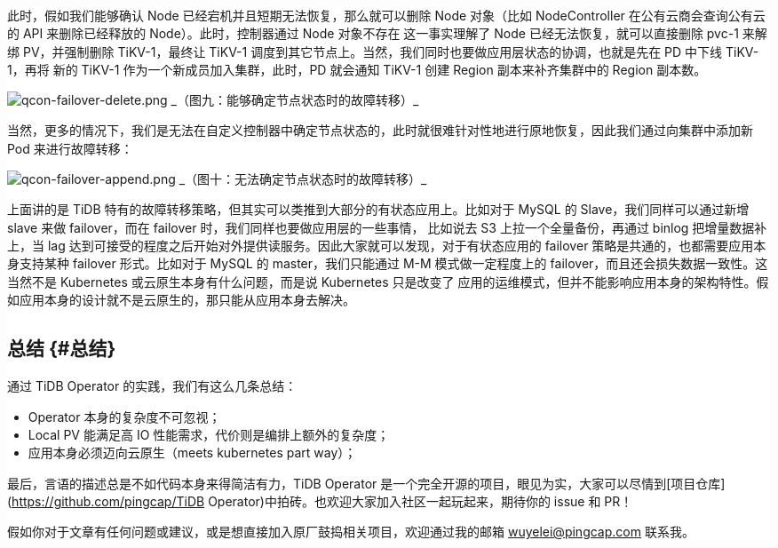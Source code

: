 此时，假如我们能够确认 Node 已经宕机并且短期无法恢复，那么就可以删除 Node 对象（比如 NodeController 在公有云商会查询公有云的 API 来删除已经释放的 Node）。此时，控制器通过 Node 对象不存在
这一事实理解了 Node 已经无法恢复，就可以直接删除 pvc-1 来解绑 PV，并强制删除 TiKV-1，最终让 TiKV-1 调度到其它节点上。当然，我们同时也要做应用层状态的协调，也就是先在 PD 中下线 TiKV-1，再将
新的 TiKV-1 作为一个新成员加入集群，此时，PD 就会通知 TiKV-1 创建 Region 副本来补齐集群中的 Region 副本数。

<img src="/qcon-failover-delete.png" alt="qcon-failover-delete.png" width="800px" />
_（图九：能够确定节点状态时的故障转移）_

当然，更多的情况下，我们是无法在自定义控制器中确定节点状态的，此时就很难针对性地进行原地恢复，因此我们通过向集群中添加新 Pod 来进行故障转移：

<img src="/qcon-failover-append.png" alt="qcon-failover-append.png" width="800px" />
_（图十：无法确定节点状态时的故障转移）_

上面讲的是 TiDB 特有的故障转移策略，但其实可以类推到大部分的有状态应用上。比如对于 MySQL 的 Slave，我们同样可以通过新增 slave 来做 failover，而在 failover 时，我们同样也要做应用层的一些事情，
比如说去 S3 上拉一个全量备份，再通过 binlog 把增量数据补上，当 lag 达到可接受的程度之后开始对外提供读服务。因此大家就可以发现，对于有状态应用的 failover 策略是共通的，也都需要应用本身支持某种
failover 形式。比如对于 MySQL 的 master，我们只能通过 M-M 模式做一定程度上的 failover，而且还会损失数据一致性。这当然不是 Kubernetes 或云原生本身有什么问题，而是说 Kubernetes 只是改变了
应用的运维模式，但并不能影响应用本身的架构特性。假如应用本身的设计就不是云原生的，那只能从应用本身去解决。


## 总结 {#总结}

通过 TiDB Operator 的实践，我们有这么几条总结：

-   Operator 本身的复杂度不可忽视；
-   Local PV 能满足高 IO 性能需求，代价则是编排上额外的复杂度；
-   应用本身必须迈向云原生（meets kubernetes part way）；

最后，言语的描述总是不如代码本身来得简洁有力，TiDB Operator 是一个完全开源的项目，眼见为实，大家可以尽情到[项目仓库](https://github.com/pingcap/TiDB Operator)中拍砖。也欢迎大家加入社区一起玩起来，期待你的 issue 和 PR！

假如你对于文章有任何问题或建议，或是想直接加入原厂鼓捣相关项目，欢迎通过我的邮箱 wuyelei@pingcap.com 联系我。
